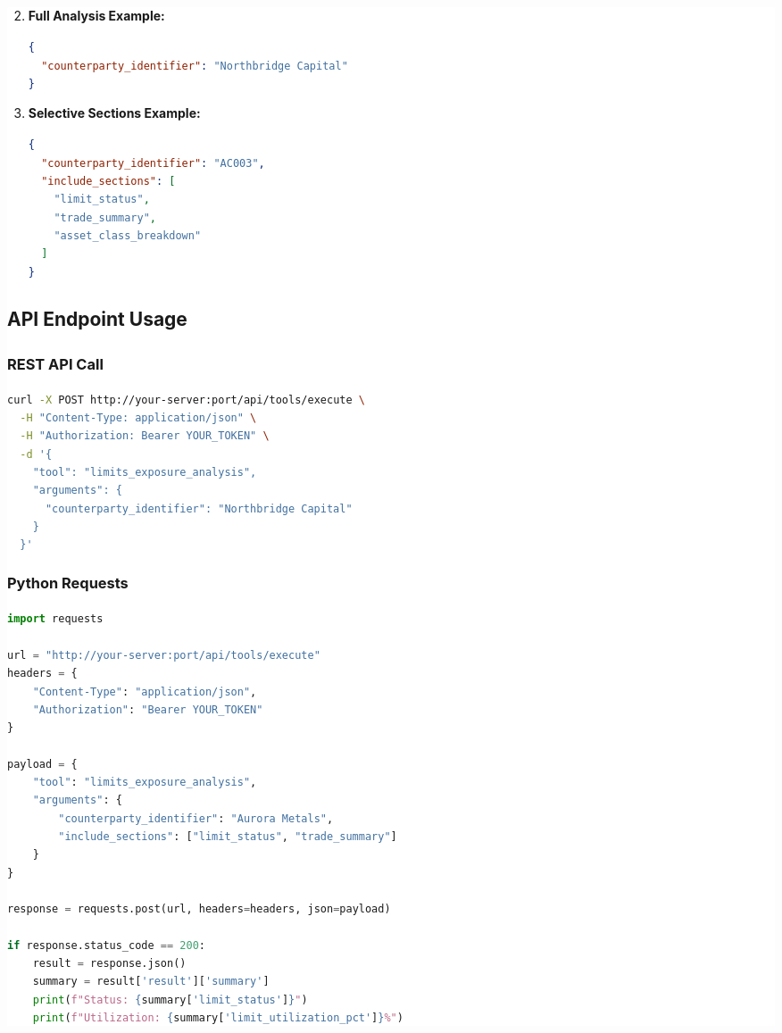 2. **Full Analysis Example:**
   ```json
   {
     "counterparty_identifier": "Northbridge Capital"
   }
   ```

3. **Selective Sections Example:**
   ```json
   {
     "counterparty_identifier": "AC003",
     "include_sections": [
       "limit_status",
       "trade_summary",
       "asset_class_breakdown"
     ]
   }
   ```

## API Endpoint Usage

### REST API Call

```bash
curl -X POST http://your-server:port/api/tools/execute \
  -H "Content-Type: application/json" \
  -H "Authorization: Bearer YOUR_TOKEN" \
  -d '{
    "tool": "limits_exposure_analysis",
    "arguments": {
      "counterparty_identifier": "Northbridge Capital"
    }
  }'
```

### Python Requests

```python
import requests

url = "http://your-server:port/api/tools/execute"
headers = {
    "Content-Type": "application/json",
    "Authorization": "Bearer YOUR_TOKEN"
}

payload = {
    "tool": "limits_exposure_analysis",
    "arguments": {
        "counterparty_identifier": "Aurora Metals",
        "include_sections": ["limit_status", "trade_summary"]
    }
}

response = requests.post(url, headers=headers, json=payload)

if response.status_code == 200:
    result = response.json()
    summary = result['result']['summary']
    print(f"Status: {summary['limit_status']}")
    print(f"Utilization: {summary['limit_utilization_pct']}%")
```
